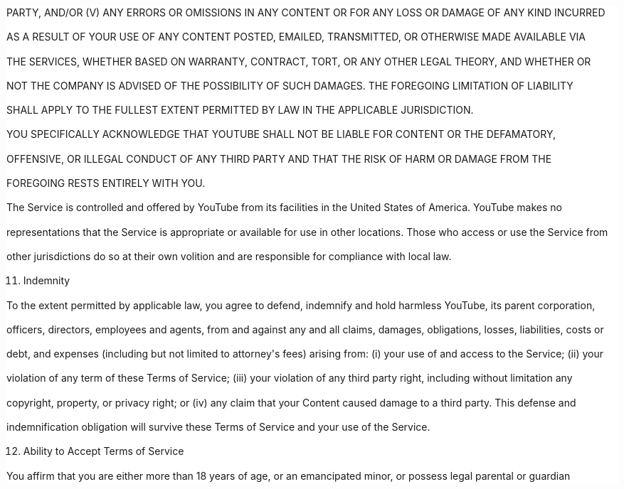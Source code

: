 PARTY, AND/OR (V) ANY ERRORS OR OMISSIONS IN ANY CONTENT OR FOR ANY LOSS OR DAMAGE OF ANY KIND INCURRED


AS A RESULT OF YOUR USE OF ANY CONTENT POSTED, EMAILED, TRANSMITTED, OR OTHERWISE MADE AVAILABLE VIA


THE SERVICES, WHETHER BASED ON WARRANTY, CONTRACT, TORT, OR ANY OTHER LEGAL THEORY, AND WHETHER OR


NOT THE COMPANY IS ADVISED OF THE POSSIBILITY OF SUCH DAMAGES. THE FOREGOING LIMITATION OF LIABILITY


SHALL APPLY TO THE FULLEST EXTENT PERMITTED BY LAW IN THE APPLICABLE JURISDICTION.


YOU SPECIFICALLY ACKNOWLEDGE THAT YOUTUBE SHALL NOT BE LIABLE FOR CONTENT OR THE DEFAMATORY,


OFFENSIVE, OR ILLEGAL CONDUCT OF ANY THIRD PARTY AND THAT THE RISK OF HARM OR DAMAGE FROM THE


FOREGOING RESTS ENTIRELY WITH YOU.


The Service is controlled and offered by YouTube from its facilities in the United States of America. YouTube makes no


representations that the Service is appropriate or available for use in other locations. Those who access or use the Service from


other jurisdictions do so at their own volition and are responsible for compliance with local law.


11. Indemnity


To the extent permitted by applicable law, you agree to defend, indemnify and hold harmless YouTube, its parent corporation,


officers, directors, employees and agents, from and against any and all claims, damages, obligations, losses, liabilities, costs or


debt, and expenses (including but not limited to attorney's fees) arising from: (i) your use of and access to the Service; (ii) your


violation of any term of these Terms of Service; (iii) your violation of any third party right, including without limitation any


copyright, property, or privacy right; or (iv) any claim that your Content caused damage to a third party. This defense and


indemnification obligation will survive these Terms of Service and your use of the Service.


12. Ability to Accept Terms of Service


You affirm that you are either more than 18 years of age, or an emancipated minor, or possess legal parental or guardian
